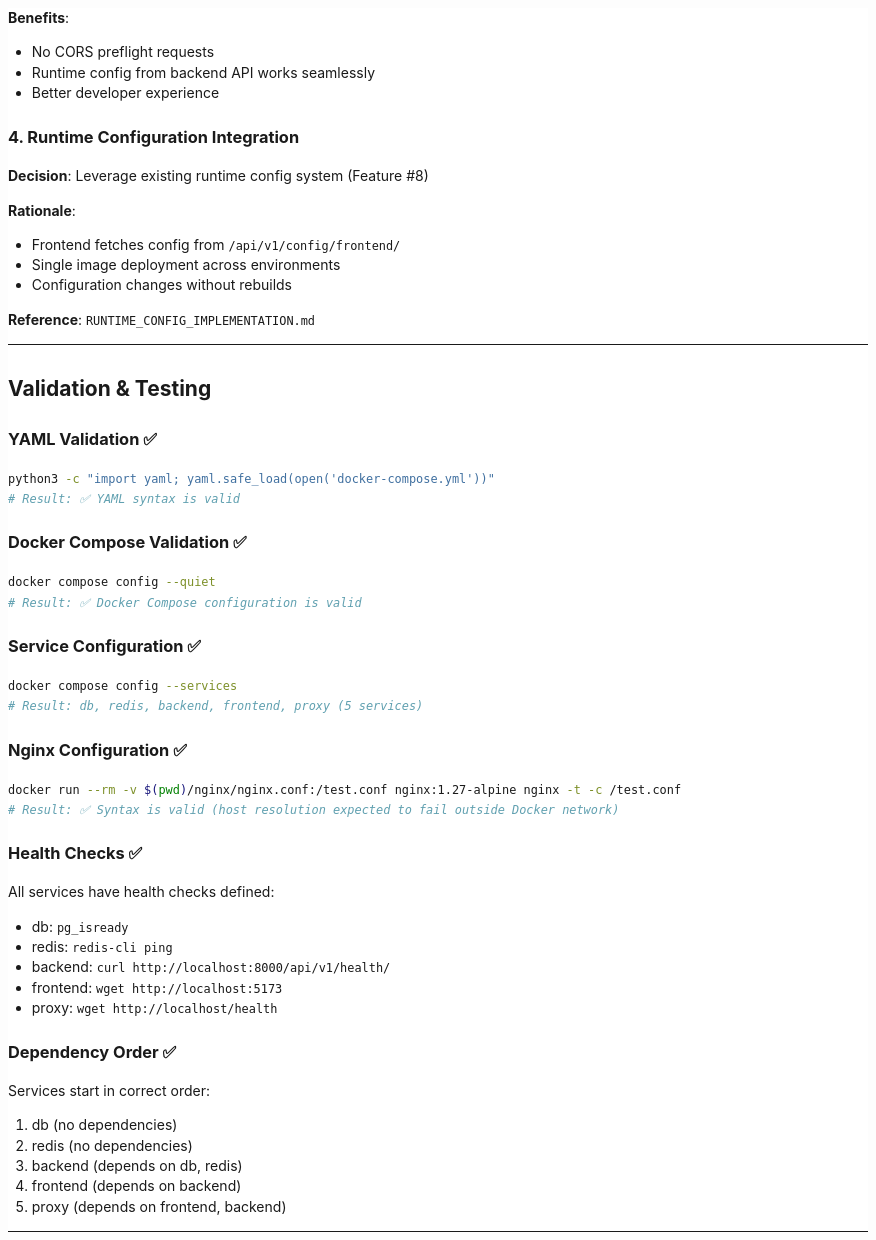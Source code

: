 **Benefits**:
- No CORS preflight requests
- Runtime config from backend API works seamlessly
- Better developer experience

### 4. Runtime Configuration Integration

**Decision**: Leverage existing runtime config system (Feature #8)

**Rationale**:
- Frontend fetches config from `/api/v1/config/frontend/`
- Single image deployment across environments
- Configuration changes without rebuilds

**Reference**: `RUNTIME_CONFIG_IMPLEMENTATION.md`

---

## Validation & Testing

### YAML Validation ✅
```bash
python3 -c "import yaml; yaml.safe_load(open('docker-compose.yml'))"
# Result: ✅ YAML syntax is valid
```

### Docker Compose Validation ✅
```bash
docker compose config --quiet
# Result: ✅ Docker Compose configuration is valid
```

### Service Configuration ✅
```bash
docker compose config --services
# Result: db, redis, backend, frontend, proxy (5 services)
```

### Nginx Configuration ✅
```bash
docker run --rm -v $(pwd)/nginx/nginx.conf:/test.conf nginx:1.27-alpine nginx -t -c /test.conf
# Result: ✅ Syntax is valid (host resolution expected to fail outside Docker network)
```

### Health Checks ✅
All services have health checks defined:
- db: `pg_isready`
- redis: `redis-cli ping`
- backend: `curl http://localhost:8000/api/v1/health/`
- frontend: `wget http://localhost:5173`
- proxy: `wget http://localhost/health`

### Dependency Order ✅
Services start in correct order:
1. db (no dependencies)
2. redis (no dependencies)
3. backend (depends on db, redis)
4. frontend (depends on backend)
5. proxy (depends on frontend, backend)

---